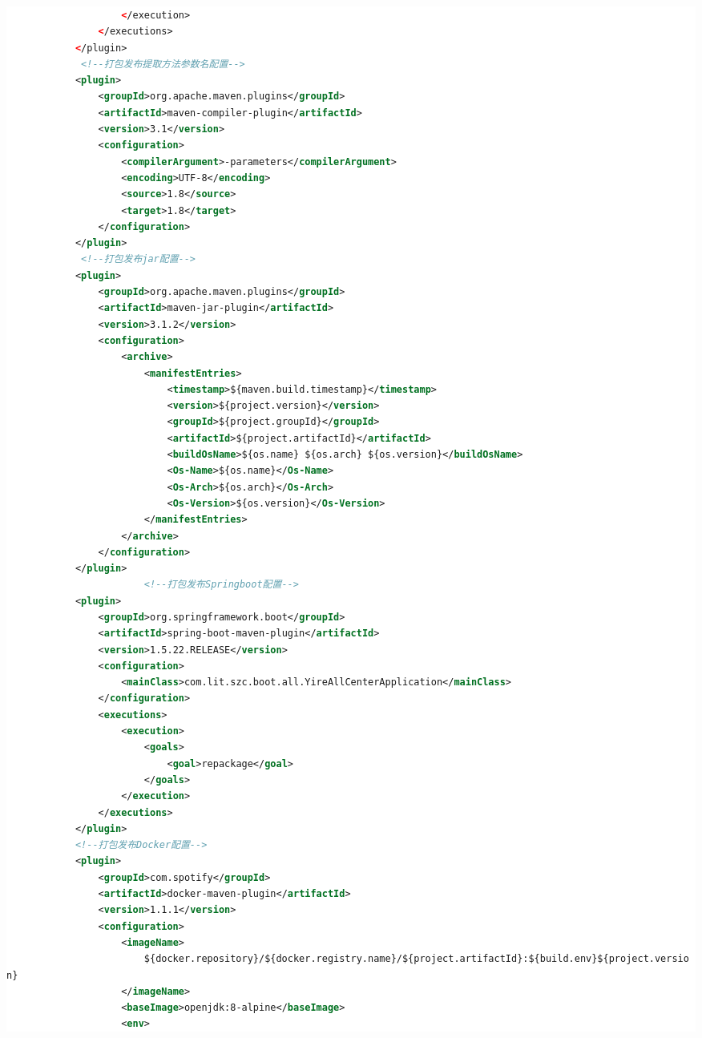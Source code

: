 ```xml
                    </execution>
                </executions>
            </plugin>
             <!--打包发布提取方法参数名配置-->
            <plugin>
                <groupId>org.apache.maven.plugins</groupId>
                <artifactId>maven-compiler-plugin</artifactId>
                <version>3.1</version>
                <configuration>
                    <compilerArgument>-parameters</compilerArgument>
                    <encoding>UTF-8</encoding>
                    <source>1.8</source>
                    <target>1.8</target>
                </configuration>
            </plugin>
             <!--打包发布jar配置-->
            <plugin>
                <groupId>org.apache.maven.plugins</groupId>
                <artifactId>maven-jar-plugin</artifactId>
                <version>3.1.2</version>
                <configuration>
                    <archive>
                        <manifestEntries>
                            <timestamp>${maven.build.timestamp}</timestamp>
                            <version>${project.version}</version>
                            <groupId>${project.groupId}</groupId>
                            <artifactId>${project.artifactId}</artifactId>
                            <buildOsName>${os.name} ${os.arch} ${os.version}</buildOsName>
                            <Os-Name>${os.name}</Os-Name>
                            <Os-Arch>${os.arch}</Os-Arch>
                            <Os-Version>${os.version}</Os-Version>
                        </manifestEntries>
                    </archive>
                </configuration>
            </plugin>
						<!--打包发布Springboot配置-->
            <plugin>
                <groupId>org.springframework.boot</groupId>
                <artifactId>spring-boot-maven-plugin</artifactId>
                <version>1.5.22.RELEASE</version>
                <configuration>
                    <mainClass>com.lit.szc.boot.all.YireAllCenterApplication</mainClass>
                </configuration>
                <executions>
                    <execution>
                        <goals>
                            <goal>repackage</goal>
                        </goals>
                    </execution>
                </executions>
            </plugin>
          	<!--打包发布Docker配置-->
            <plugin>
                <groupId>com.spotify</groupId>
                <artifactId>docker-maven-plugin</artifactId>
                <version>1.1.1</version>
                <configuration>
                    <imageName>
                        ${docker.repository}/${docker.registry.name}/${project.artifactId}:${build.env}${project.version}
                    </imageName>
                    <baseImage>openjdk:8-alpine</baseImage>
                    <env>
```
